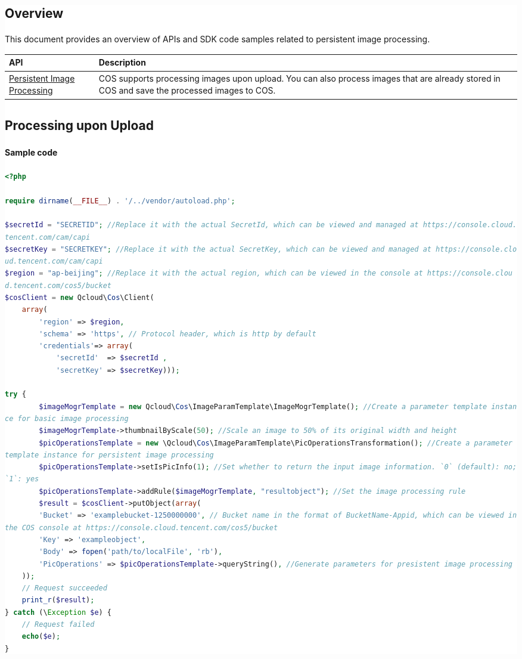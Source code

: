 ## Overview

This document provides an overview of APIs and SDK code samples related to persistent image processing.

| API | Description |
| :----------------------------------------------------------- | :----------------------------------- |
| [Persistent Image Processing](https://intl.cloud.tencent.com/document/product/436/40592) | COS supports processing images upon upload. You can also process images that are already stored in COS and save the processed images to COS. |


## Processing upon Upload

#### Sample code

```php
<?php

require dirname(__FILE__) . '/../vendor/autoload.php';

$secretId = "SECRETID"; //Replace it with the actual SecretId, which can be viewed and managed at https://console.cloud.tencent.com/cam/capi
$secretKey = "SECRETKEY"; //Replace it with the actual SecretKey, which can be viewed and managed at https://console.cloud.tencent.com/cam/capi
$region = "ap-beijing"; //Replace it with the actual region, which can be viewed in the console at https://console.cloud.tencent.com/cos5/bucket
$cosClient = new Qcloud\Cos\Client(
    array(
        'region' => $region,
        'schema' => 'https', // Protocol header, which is http by default
        'credentials'=> array(
            'secretId'  => $secretId ,
            'secretKey' => $secretKey)));

try {
        $imageMogrTemplate = new Qcloud\Cos\ImageParamTemplate\ImageMogrTemplate(); //Create a parameter template instance for basic image processing
        $imageMogrTemplate->thumbnailByScale(50); //Scale an image to 50% of its original width and height
        $picOperationsTemplate = new \Qcloud\Cos\ImageParamTemplate\PicOperationsTransformation(); //Create a parameter template instance for persistent image processing
        $picOperationsTemplate->setIsPicInfo(1); //Set whether to return the input image information. `0` (default): no; `1`: yes
        $picOperationsTemplate->addRule($imageMogrTemplate, "resultobject"); //Set the image processing rule
        $result = $cosClient->putObject(array(
        'Bucket' => 'examplebucket-1250000000', // Bucket name in the format of BucketName-Appid, which can be viewed in the COS console at https://console.cloud.tencent.com/cos5/bucket
        'Key' => 'exampleobject',
        'Body' => fopen('path/to/localFile', 'rb'), 
        'PicOperations' => $picOperationsTemplate->queryString(), //Generate parameters for presistent image processing
    ));
    // Request succeeded
    print_r($result);
} catch (\Exception $e) {
    // Request failed
    echo($e);
}
```
